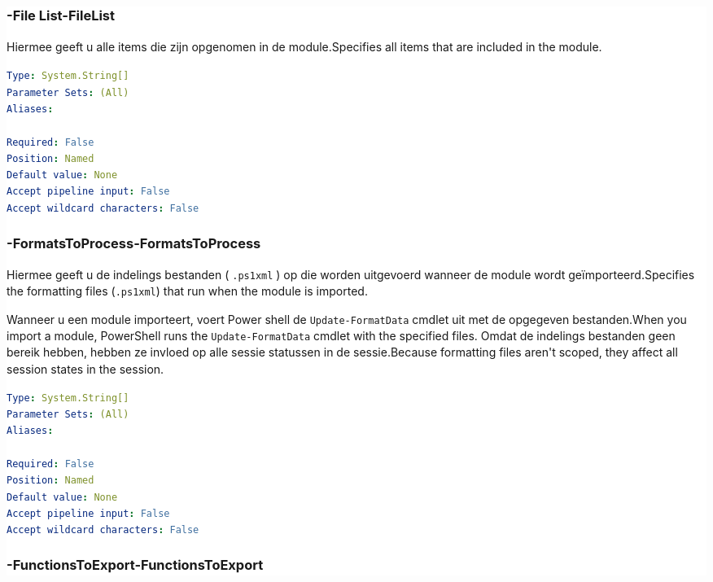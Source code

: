 ### <span data-ttu-id="2a7a2-152">-File List</span><span class="sxs-lookup"><span data-stu-id="2a7a2-152">-FileList</span></span>

<span data-ttu-id="2a7a2-153">Hiermee geeft u alle items die zijn opgenomen in de module.</span><span class="sxs-lookup"><span data-stu-id="2a7a2-153">Specifies all items that are included in the module.</span></span>

```yaml
Type: System.String[]
Parameter Sets: (All)
Aliases:

Required: False
Position: Named
Default value: None
Accept pipeline input: False
Accept wildcard characters: False
```

### <span data-ttu-id="2a7a2-154">-FormatsToProcess</span><span class="sxs-lookup"><span data-stu-id="2a7a2-154">-FormatsToProcess</span></span>

<span data-ttu-id="2a7a2-155">Hiermee geeft u de indelings bestanden ( `.ps1xml` ) op die worden uitgevoerd wanneer de module wordt geïmporteerd.</span><span class="sxs-lookup"><span data-stu-id="2a7a2-155">Specifies the formatting files (`.ps1xml`) that run when the module is imported.</span></span>

<span data-ttu-id="2a7a2-156">Wanneer u een module importeert, voert Power shell de `Update-FormatData` cmdlet uit met de opgegeven bestanden.</span><span class="sxs-lookup"><span data-stu-id="2a7a2-156">When you import a module, PowerShell runs the `Update-FormatData` cmdlet with the specified files.</span></span>
<span data-ttu-id="2a7a2-157">Omdat de indelings bestanden geen bereik hebben, hebben ze invloed op alle sessie statussen in de sessie.</span><span class="sxs-lookup"><span data-stu-id="2a7a2-157">Because formatting files aren't scoped, they affect all session states in the session.</span></span>

```yaml
Type: System.String[]
Parameter Sets: (All)
Aliases:

Required: False
Position: Named
Default value: None
Accept pipeline input: False
Accept wildcard characters: False
```

### <span data-ttu-id="2a7a2-158">-FunctionsToExport</span><span class="sxs-lookup"><span data-stu-id="2a7a2-158">-FunctionsToExport</span></span>
